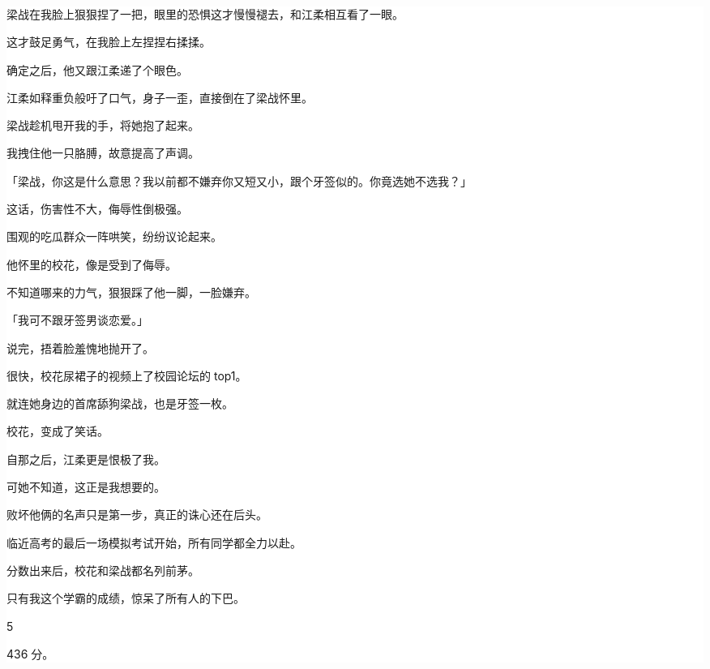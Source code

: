 
梁战在我脸上狠狠捏了一把，眼里的恐惧这才慢慢褪去，和江柔相互看了一眼。


这才鼓足勇气，在我脸上左捏捏右揉揉。


确定之后，他又跟江柔递了个眼色。


江柔如释重负般吁了口气，身子一歪，直接倒在了梁战怀里。


梁战趁机甩开我的手，将她抱了起来。


我拽住他一只胳膊，故意提高了声调。


「梁战，你这是什么意思？我以前都不嫌弃你又短又小，跟个牙签似的。你竟选她不选我？」


这话，伤害性不大，侮辱性倒极强。


围观的吃瓜群众一阵哄笑，纷纷议论起来。


他怀里的校花，像是受到了侮辱。


不知道哪来的力气，狠狠踩了他一脚，一脸嫌弃。


「我可不跟牙签男谈恋爱。」


说完，捂着脸羞愧地抛开了。


很快，校花尿裙子的视频上了校园论坛的 top1。


就连她身边的首席舔狗梁战，也是牙签一枚。


校花，变成了笑话。


自那之后，江柔更是恨极了我。


可她不知道，这正是我想要的。


败坏他俩的名声只是第一步，真正的诛心还在后头。


临近高考的最后一场模拟考试开始，所有同学都全力以赴。


分数出来后，校花和梁战都名列前茅。


只有我这个学霸的成绩，惊呆了所有人的下巴。


5


436 分。

